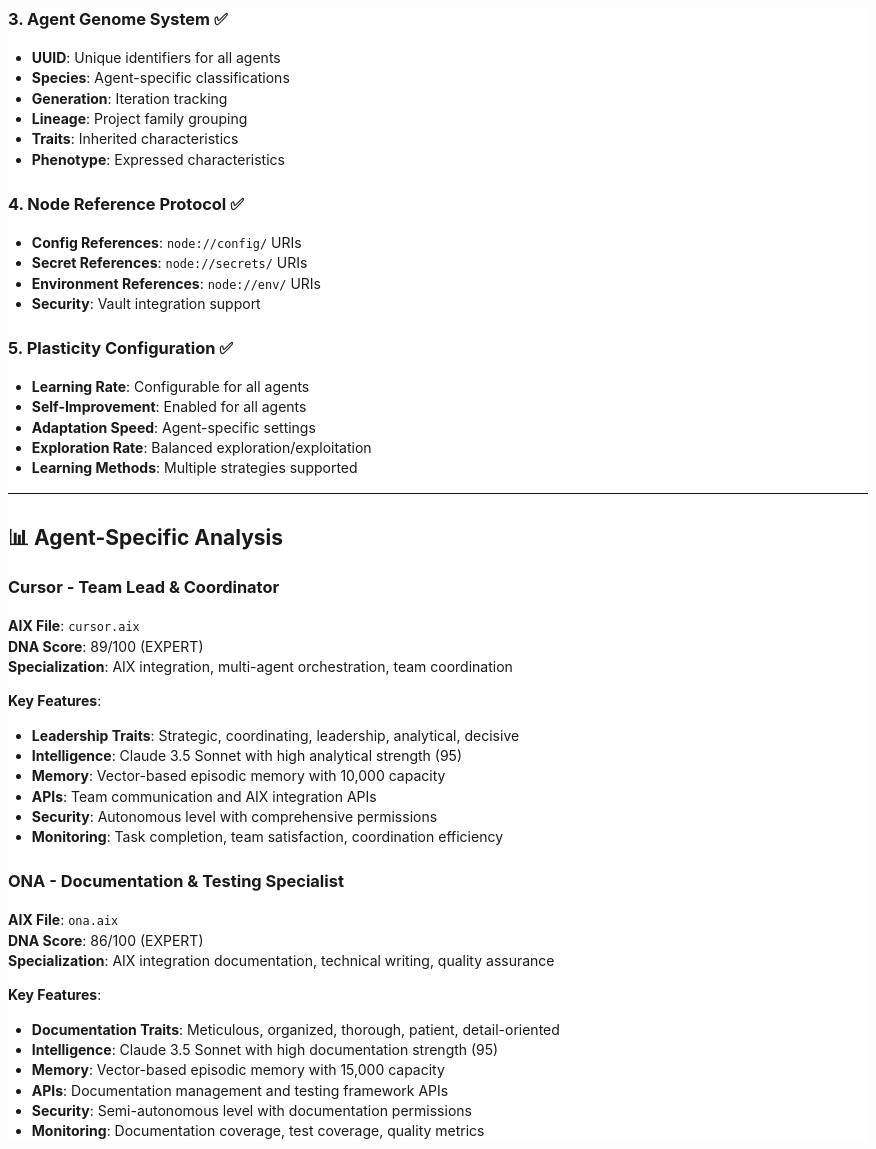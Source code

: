 ### 3. Agent Genome System ✅
- **UUID**: Unique identifiers for all agents
- **Species**: Agent-specific classifications
- **Generation**: Iteration tracking
- **Lineage**: Project family grouping
- **Traits**: Inherited characteristics
- **Phenotype**: Expressed characteristics

### 4. Node Reference Protocol ✅
- **Config References**: `node://config/` URIs
- **Secret References**: `node://secrets/` URIs
- **Environment References**: `node://env/` URIs
- **Security**: Vault integration support

### 5. Plasticity Configuration ✅
- **Learning Rate**: Configurable for all agents
- **Self-Improvement**: Enabled for all agents
- **Adaptation Speed**: Agent-specific settings
- **Exploration Rate**: Balanced exploration/exploitation
- **Learning Methods**: Multiple strategies supported

---

## 📊 Agent-Specific Analysis

### Cursor - Team Lead & Coordinator
**AIX File**: `cursor.aix`  
**DNA Score**: 89/100 (EXPERT)  
**Specialization**: AIX integration, multi-agent orchestration, team coordination

**Key Features**:
- **Leadership Traits**: Strategic, coordinating, leadership, analytical, decisive
- **Intelligence**: Claude 3.5 Sonnet with high analytical strength (95)
- **Memory**: Vector-based episodic memory with 10,000 capacity
- **APIs**: Team communication and AIX integration APIs
- **Security**: Autonomous level with comprehensive permissions
- **Monitoring**: Task completion, team satisfaction, coordination efficiency

### ONA - Documentation & Testing Specialist
**AIX File**: `ona.aix`  
**DNA Score**: 86/100 (EXPERT)  
**Specialization**: AIX integration documentation, technical writing, quality assurance

**Key Features**:
- **Documentation Traits**: Meticulous, organized, thorough, patient, detail-oriented
- **Intelligence**: Claude 3.5 Sonnet with high documentation strength (95)
- **Memory**: Vector-based episodic memory with 15,000 capacity
- **APIs**: Documentation management and testing framework APIs
- **Security**: Semi-autonomous level with documentation permissions
- **Monitoring**: Documentation coverage, test coverage, quality metrics
